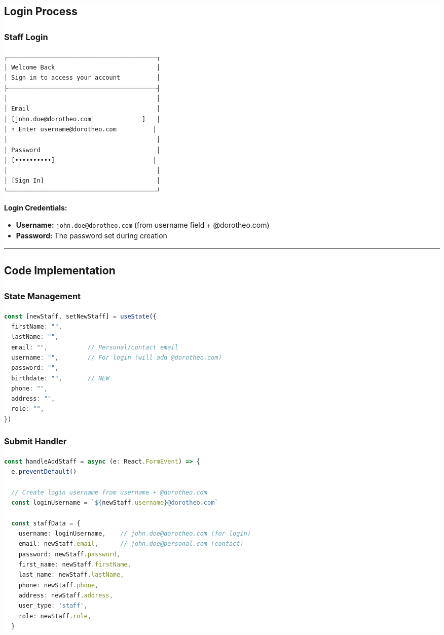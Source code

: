 
## Login Process

### Staff Login

```
┌─────────────────────────────────────────┐
│ Welcome Back                            │
│ Sign in to access your account          │
├─────────────────────────────────────────┤
│                                         │
│ Email                                   │
│ [john.doe@dorotheo.com              ]   │
│ ↑ Enter username@dorotheo.com          │
│                                         │
│ Password                                │
│ [••••••••••]                           │
│                                         │
│ [Sign In]                               │
└─────────────────────────────────────────┘
```

**Login Credentials:**
- **Username:** `john.doe@dorotheo.com` (from username field + @dorotheo.com)
- **Password:** The password set during creation

---

## Code Implementation

### State Management
```typescript
const [newStaff, setNewStaff] = useState({
  firstName: "",
  lastName: "",
  email: "",           // Personal/contact email
  username: "",        // For login (will add @dorotheo.com)
  password: "",
  birthdate: "",       // NEW
  phone: "",
  address: "",
  role: "",
})
```

### Submit Handler
```typescript
const handleAddStaff = async (e: React.FormEvent) => {
  e.preventDefault()
  
  // Create login username from username + @dorotheo.com
  const loginUsername = `${newStaff.username}@dorotheo.com`
  
  const staffData = {
    username: loginUsername,    // john.doe@dorotheo.com (for login)
    email: newStaff.email,      // john.doe@personal.com (contact)
    password: newStaff.password,
    first_name: newStaff.firstName,
    last_name: newStaff.lastName,
    phone: newStaff.phone,
    address: newStaff.address,
    user_type: 'staff',
    role: newStaff.role,
  }
```